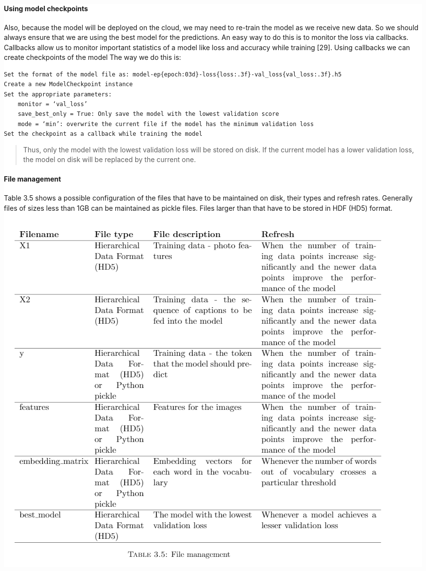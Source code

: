 #### Using model checkpoints

Also, because the model will be deployed on the cloud, we may need to re-train the model as we receive new data. So we should always ensure that we are using the best model for the predictions. An easy way to do this is to monitor the loss via callbacks. Callbacks allow us to monitor important statistics of a model like loss and accuracy while training [29]. Using callbacks we can create checkpoints of the model  The way we do this is: 

```
Set the format of the model file as: model-ep{epoch:03d}-loss{loss:.3f}-val_loss{val_loss:.3f}.h5
Create a new ModelCheckpoint instance
Set the appropriate parameters:
    monitor = ‘val_loss’
    save_best_only = True: Only save the model with the lowest validation score
    mode = ‘min’: overwrite the current file if the model has the minimum validation loss
Set the checkpoint as a callback while training the model
```

> Thus, only the model with the lowest validation loss will be stored on disk. If the current model has a lower validation loss, the model on disk will be replaced by the current one.

#### File management


Table 3.5 shows a possible configuration of the files that have to be maintained on disk, their types and refresh rates. Generally files of sizes less than 1GB can be maintained as pickle files. Files larger than that have to be stored in HDF (HD5) format.

<img src='./images/diag11.png'>
